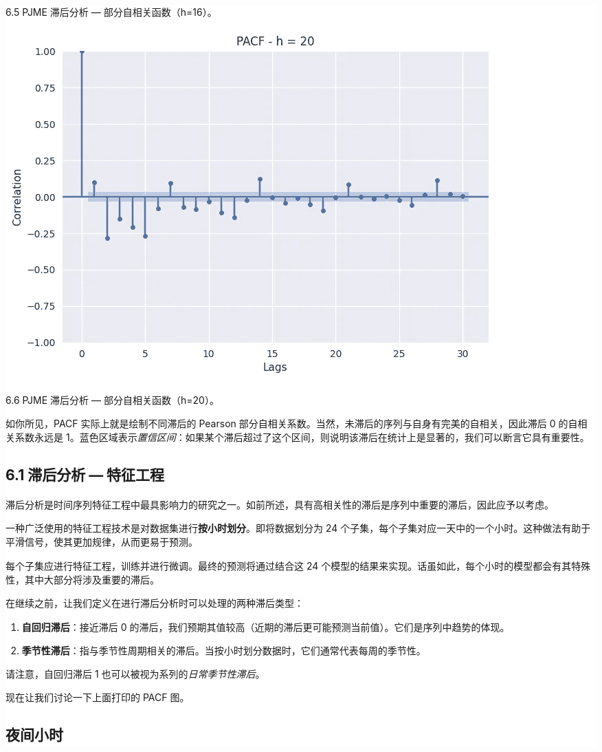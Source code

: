 6.5 PJME 滞后分析 — 部分自相关函数（h=16）。

![](img/9f5f6bfa3c2cba4da0413c467eac4548.png)

6.6 PJME 滞后分析 — 部分自相关函数（h=20）。

如你所见，PACF 实际上就是绘制不同滞后的 Pearson 部分自相关系数。当然，未滞后的序列与自身有完美的自相关，因此滞后 0 的自相关系数永远是 1。蓝色区域表示*置信区间*：如果某个滞后超过了这个区间，则说明该滞后在统计上是显著的，我们可以断言它具有重要性。

## 6.1 滞后分析 — 特征工程

滞后分析是时间序列特征工程中最具影响力的研究之一。如前所述，具有高相关性的滞后是序列中重要的滞后，因此应予以考虑。

一种广泛使用的特征工程技术是对数据集进行**按小时划分**。即将数据划分为 24 个子集，每个子集对应一天中的一个小时。这种做法有助于平滑信号，使其更加规律，从而更易于预测。

每个子集应进行特征工程，训练并进行微调。最终的预测将通过结合这 24 个模型的结果来实现。话虽如此，每个小时的模型都会有其特殊性，其中大部分将涉及重要的滞后。

在继续之前，让我们定义在进行滞后分析时可以处理的两种滞后类型：

1.  **自回归滞后**：接近滞后 0 的滞后，我们预期其值较高（近期的滞后更可能预测当前值）。它们是序列中趋势的体现。

1.  **季节性滞后**：指与季节性周期相关的滞后。当按小时划分数据时，它们通常代表每周的季节性。

请注意，自回归滞后 1 也可以被视为系列的*日常季节性滞后*。

现在让我们讨论一下上面打印的 PACF 图。

## 夜间小时
